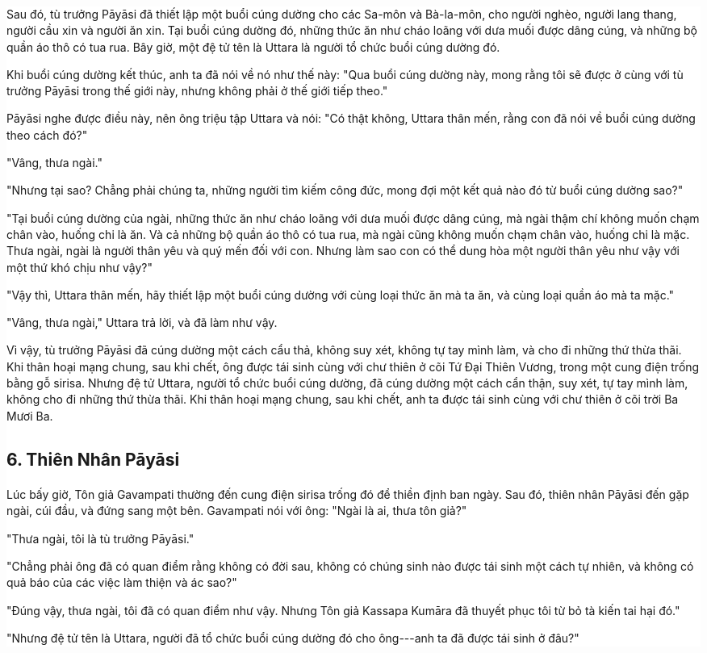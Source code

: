 Sau đó, tù trưởng Pāyāsi đã thiết lập một buổi cúng dường cho các Sa-môn
và Bà-la-môn, cho người nghèo, người lang thang, người cầu xin và người ăn xin. Tại buổi
cúng dường đó, những thức ăn như cháo loãng với dưa muối được dâng cúng, và những bộ quần áo
thô có tua rua. Bây giờ, một đệ tử tên là Uttara
là người tổ chức buổi cúng dường đó.

Khi buổi cúng dường kết thúc, anh ta đã nói về nó như thế này: "Qua buổi
cúng dường này, mong rằng tôi sẽ được ở cùng với tù trưởng Pāyāsi trong
thế giới này, nhưng không phải ở thế giới tiếp theo."

Pāyāsi nghe được điều này, nên ông triệu tập Uttara và nói: "Có thật không,
Uttara thân mến, rằng con đã nói về buổi cúng dường theo cách đó?"

"Vâng, thưa ngài."

"Nhưng tại sao? Chẳng phải chúng ta, những người tìm kiếm công đức, mong đợi một kết quả nào đó từ buổi cúng dường sao?"

"Tại buổi cúng dường của ngài, những thức ăn như cháo loãng với dưa muối được dâng cúng, mà
ngài thậm chí không muốn chạm chân vào, huống chi là ăn. Và cả
những bộ quần áo thô có tua rua, mà ngài cũng không muốn
chạm chân vào, huống chi là mặc. Thưa ngài, ngài là người thân yêu và quý mến
đối với con. Nhưng làm sao con có thể dung hòa một người thân yêu như vậy với một thứ khó chịu như vậy?"

"Vậy thì, Uttara thân mến, hãy thiết lập một buổi cúng dường với cùng loại thức ăn
mà ta ăn, và cùng loại quần áo mà ta mặc."

"Vâng, thưa ngài," Uttara trả lời, và đã làm như vậy.

Vì vậy, tù trưởng Pāyāsi đã cúng dường một cách cẩu thả,
không suy xét, không tự tay mình làm, và cho đi những thứ thừa thãi. Khi thân hoại
mạng chung, sau khi chết, ông được tái sinh cùng với chư thiên ở cõi Tứ Đại Thiên Vương,
trong một cung điện trống bằng gỗ sirisa. Nhưng đệ tử Uttara,
người tổ chức buổi cúng dường, đã cúng dường một cách cẩn thận,
suy xét, tự tay mình làm, không cho đi những thứ thừa thãi. Khi thân hoại
mạng chung, sau khi chết, anh ta được tái sinh cùng với chư thiên ở cõi trời Ba Mươi Ba.


## 6. Thiên Nhân Pāyāsi

Lúc bấy giờ, Tôn giả Gavampati thường đến cung điện sirisa trống đó
để thiền định ban ngày. Sau đó, thiên nhân Pāyāsi
đến gặp ngài, cúi đầu, và đứng sang một bên. Gavampati nói với ông:
"Ngài là ai, thưa tôn giả?"

"Thưa ngài, tôi là tù trưởng Pāyāsi."

"Chẳng phải ông đã có quan điểm rằng không có đời sau, không có chúng sinh nào được
tái sinh một cách tự nhiên, và không có quả báo của các việc làm thiện và ác sao?"

"Đúng vậy, thưa ngài, tôi đã có quan điểm như vậy. Nhưng Tôn giả Kassapa Kumāra
đã thuyết phục tôi từ bỏ tà kiến tai hại đó."

"Nhưng đệ tử tên là Uttara, người đã tổ chức buổi cúng dường đó cho
ông---anh ta đã được tái sinh ở đâu?"
